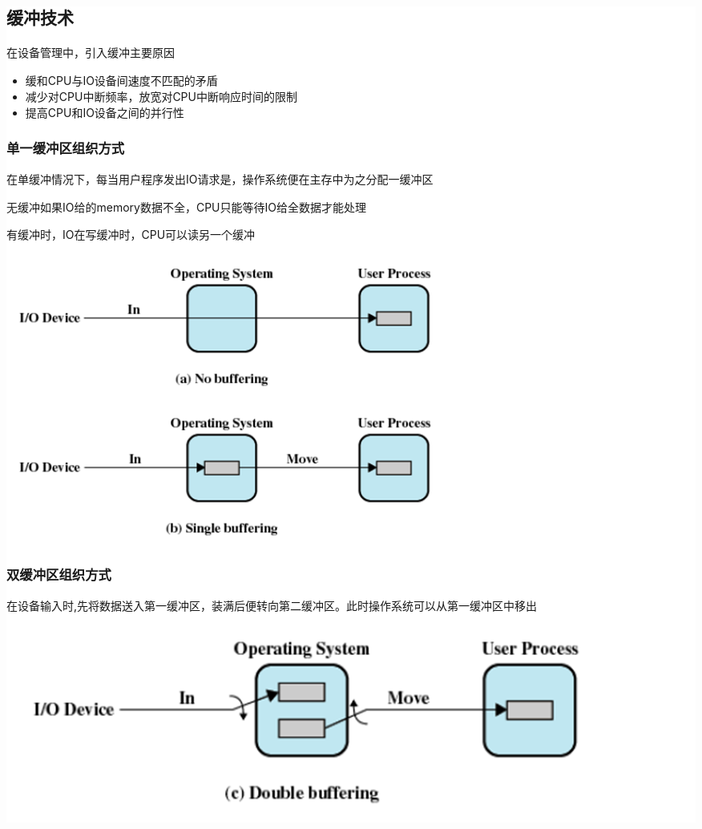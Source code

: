 ## 缓冲技术

在设备管理中，引入缓冲主要原因

- 缓和CPU与IO设备间速度不匹配的矛盾
- 减少对CPU中断频率，放宽对CPU中断响应时间的限制
- 提高CPU和IO设备之间的并行性

### 单一缓冲区组织方式

在单缓冲情况下，每当用户程序发出IO请求是，操作系统便在主存中为之分配一缓冲区

无缓冲如果IO给的memory数据不全，CPU只能等待IO给全数据才能处理

有缓冲时，IO在写缓冲时，CPU可以读另一个缓冲

![单一缓冲区组织方式](设备管理.assets/单一缓冲区组织方式.png)

### 双缓冲区组织方式

在设备输入时,先将数据送入第一缓冲区，装满后便转向第二缓冲区。此时操作系统可以从第一缓冲区中移出

![双缓冲区组织方式](设备管理.assets/双缓冲区组织方式.png)
